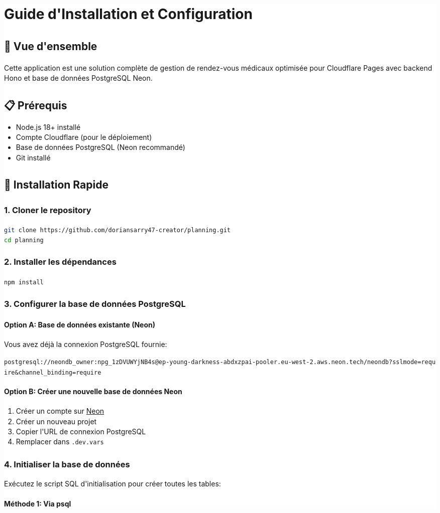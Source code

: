 # Guide d'Installation et Configuration

## 🎯 Vue d'ensemble

Cette application est une solution complète de gestion de rendez-vous médicaux optimisée pour Cloudflare Pages avec backend Hono et base de données PostgreSQL Neon.

## 📋 Prérequis

- Node.js 18+ installé
- Compte Cloudflare (pour le déploiement)
- Base de données PostgreSQL (Neon recommandé)
- Git installé

## 🚀 Installation Rapide

### 1. Cloner le repository

```bash
git clone https://github.com/doriansarry47-creator/planning.git
cd planning
```

### 2. Installer les dépendances

```bash
npm install
```

### 3. Configurer la base de données PostgreSQL

#### Option A: Base de données existante (Neon)

Vous avez déjà la connexion PostgreSQL fournie:
```
postgresql://neondb_owner:npg_1zDVUWYjNB4s@ep-young-darkness-abdxzpai-pooler.eu-west-2.aws.neon.tech/neondb?sslmode=require&channel_binding=require
```

#### Option B: Créer une nouvelle base de données Neon

1. Créer un compte sur [Neon](https://neon.tech)
2. Créer un nouveau projet
3. Copier l'URL de connexion PostgreSQL
4. Remplacer dans `.dev.vars`

### 4. Initialiser la base de données

Exécutez le script SQL d'initialisation pour créer toutes les tables:

#### Méthode 1: Via psql
